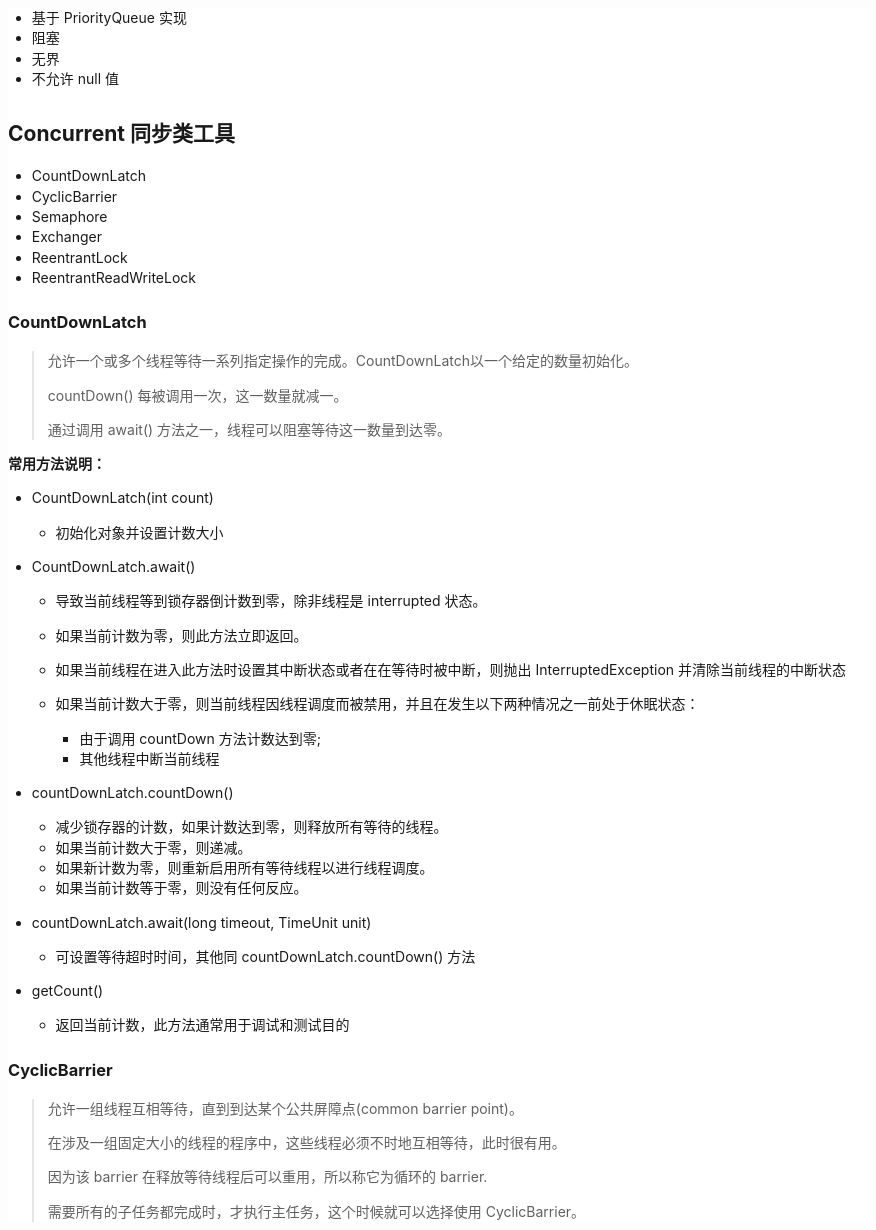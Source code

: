 - 基于 PriorityQueue 实现
- 阻塞
- 无界
- 不允许 null 值

## Concurrent 同步类工具
- CountDownLatch
- CyclicBarrier
- Semaphore
- Exchanger
- ReentrantLock
- ReentrantReadWriteLock

### CountDownLatch
> 允许一个或多个线程等待一系列指定操作的完成。CountDownLatch以一个给定的数量初始化。
>
> countDown() 每被调用一次，这一数量就减一。
>
> 通过调用 await() 方法之一，线程可以阻塞等待这一数量到达零。

**常用方法说明：**

- CountDownLatch(int count)
  - 初始化对象并设置计数大小

- CountDownLatch.await() 
    - 导致当前线程等到锁存器倒计数到零，除非线程是 interrupted 状态。
    - 如果当前计数为零，则此方法立即返回。
    - 如果当前线程在进入此方法时设置其中断状态或者在在等待时被中断，则抛出 InterruptedException 并清除当前线程的中断状态
    - 如果当前计数大于零，则当前线程因线程调度而被禁用，并且在发生以下两种情况之一前处于休眠状态：

        - 由于调用 countDown 方法计数达到零; 
        - 其他线程中断当前线程
- countDownLatch.countDown()   
    - 减少锁存器的计数，如果计数达到零，则释放所有等待的线程。  
    - 如果当前计数大于零，则递减。 
    - 如果新计数为零，则重新启用所有等待线程以进行线程调度。
    - 如果当前计数等于零，则没有任何反应。
- countDownLatch.await(long timeout, TimeUnit unit)
    - 可设置等待超时时间，其他同 countDownLatch.countDown() 方法

- getCount()
  - 返回当前计数，此方法通常用于调试和测试目的

### CyclicBarrier
> 允许一组线程互相等待，直到到达某个公共屏障点(common barrier point)。
>
> 在涉及一组固定大小的线程的程序中，这些线程必须不时地互相等待，此时很有用。
>
> 因为该 barrier 在释放等待线程后可以重用，所以称它为循环的 barrier.
>
> 需要所有的子任务都完成时，才执行主任务，这个时候就可以选择使用 CyclicBarrier。
